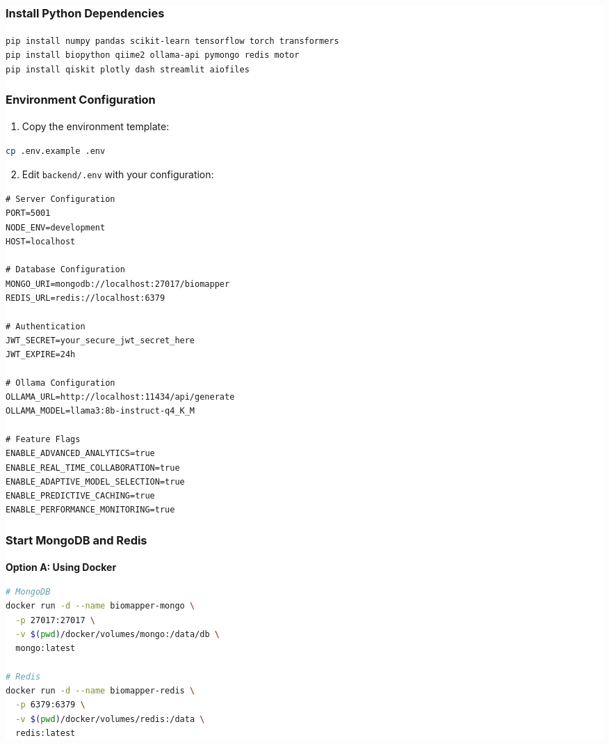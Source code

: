 ### Install Python Dependencies
```bash
pip install numpy pandas scikit-learn tensorflow torch transformers
pip install biopython qiime2 ollama-api pymongo redis motor
pip install qiskit plotly dash streamlit aiofiles
```

### Environment Configuration
1. Copy the environment template:
```bash
cp .env.example .env
```

2. Edit `backend/.env` with your configuration:
```env
# Server Configuration
PORT=5001
NODE_ENV=development
HOST=localhost

# Database Configuration
MONGO_URI=mongodb://localhost:27017/biomapper
REDIS_URL=redis://localhost:6379

# Authentication
JWT_SECRET=your_secure_jwt_secret_here
JWT_EXPIRE=24h

# Ollama Configuration
OLLAMA_URL=http://localhost:11434/api/generate
OLLAMA_MODEL=llama3:8b-instruct-q4_K_M

# Feature Flags
ENABLE_ADVANCED_ANALYTICS=true
ENABLE_REAL_TIME_COLLABORATION=true
ENABLE_ADAPTIVE_MODEL_SELECTION=true
ENABLE_PREDICTIVE_CACHING=true
ENABLE_PERFORMANCE_MONITORING=true
```

### Start MongoDB and Redis
**Option A: Using Docker**
```bash
# MongoDB
docker run -d --name biomapper-mongo \
  -p 27017:27017 \
  -v $(pwd)/docker/volumes/mongo:/data/db \
  mongo:latest

# Redis
docker run -d --name biomapper-redis \
  -p 6379:6379 \
  -v $(pwd)/docker/volumes/redis:/data \
  redis:latest
```
